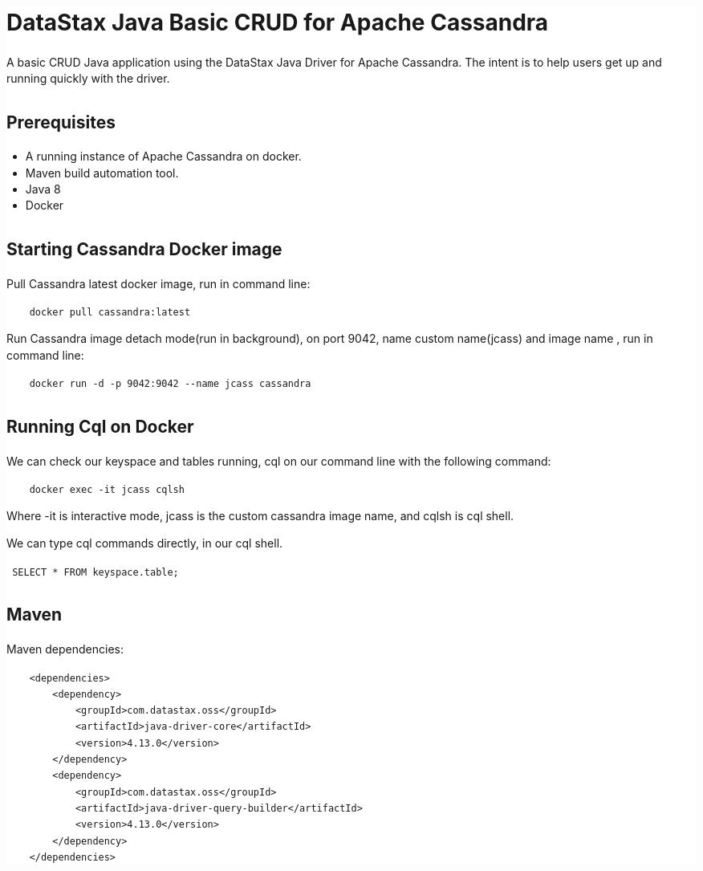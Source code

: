 # DataStax Java Basic CRUD for Apache Cassandra

A basic CRUD Java application using the DataStax Java Driver for Apache Cassandra. The intent is to help users get up and running quickly with the driver.


## Prerequisites

- A running instance of Apache Cassandra on docker.
- Maven build automation tool.
- Java 8
- Docker

## Starting Cassandra Docker image

Pull Cassandra latest docker image,
run in command line:
```shell
    docker pull cassandra:latest
```

Run Cassandra image detach mode(run in background), on 
port 9042, name custom name(jcass) and image name , run in command line:
```shell
    docker run -d -p 9042:9042 --name jcass cassandra
```
## Running Cql on Docker
We can check our keyspace and tables running,
cql on our command line with the following command:
```shell
    docker exec -it jcass cqlsh
```
Where -it is interactive mode,
jcass is the custom cassandra image name,
and cqlsh is cql shell.

We can type cql commands directly, in our cql shell.
```shell
 SELECT * FROM keyspace.table;
```

## Maven
Maven dependencies:
```shell
    <dependencies>
        <dependency>
            <groupId>com.datastax.oss</groupId>
            <artifactId>java-driver-core</artifactId>
            <version>4.13.0</version>
        </dependency>
        <dependency>
            <groupId>com.datastax.oss</groupId>
            <artifactId>java-driver-query-builder</artifactId>
            <version>4.13.0</version>
        </dependency>
    </dependencies>
```
